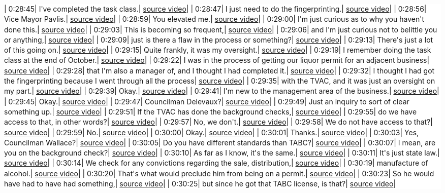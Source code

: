 | 0:28:45| I've completed the task class.| [source video](https://archive.org/details/BeerBrd150217?start=1725)|
| 0:28:47| I just need to do the fingerprinting.| [source video](https://archive.org/details/BeerBrd150217?start=1727)|
| 0:28:56| Vice Mayor Pavlis.| [source video](https://archive.org/details/BeerBrd150217?start=1736)|
| 0:28:59| You elevated me.| [source video](https://archive.org/details/BeerBrd150217?start=1739)|
| 0:29:00| I'm just curious as to why you haven't done this.| [source video](https://archive.org/details/BeerBrd150217?start=1740)|
| 0:29:03| This is becoming so frequent,| [source video](https://archive.org/details/BeerBrd150217?start=1743)|
| 0:29:06| and I'm just curious not to belittle you or anything,| [source video](https://archive.org/details/BeerBrd150217?start=1746)|
| 0:29:09| just is there a flaw in the process or something?| [source video](https://archive.org/details/BeerBrd150217?start=1749)|
| 0:29:13| There's just a lot of this going on.| [source video](https://archive.org/details/BeerBrd150217?start=1753)|
| 0:29:15| Quite frankly, it was my oversight.| [source video](https://archive.org/details/BeerBrd150217?start=1755)|
| 0:29:19| I remember doing the task class at the end of October.| [source video](https://archive.org/details/BeerBrd150217?start=1759)|
| 0:29:22| I was in the process of getting our liquor permit for an adjacent business| [source video](https://archive.org/details/BeerBrd150217?start=1762)|
| 0:29:28| that I'm also a manager of, and I thought I had completed it.| [source video](https://archive.org/details/BeerBrd150217?start=1768)|
| 0:29:32| I thought I had got the fingerprinting because I went through all the process| [source video](https://archive.org/details/BeerBrd150217?start=1772)|
| 0:29:35| with the TVAC, and it was just an oversight on my part.| [source video](https://archive.org/details/BeerBrd150217?start=1775)|
| 0:29:39| Okay.| [source video](https://archive.org/details/BeerBrd150217?start=1779)|
| 0:29:41| I'm new to the management area of the business.| [source video](https://archive.org/details/BeerBrd150217?start=1781)|
| 0:29:45| Okay.| [source video](https://archive.org/details/BeerBrd150217?start=1785)|
| 0:29:47| Councilman Delevaux?| [source video](https://archive.org/details/BeerBrd150217?start=1787)|
| 0:29:49| Just an inquiry to sort of clear something up.| [source video](https://archive.org/details/BeerBrd150217?start=1789)|
| 0:29:51| If the TVAC has done the background checks,| [source video](https://archive.org/details/BeerBrd150217?start=1791)|
| 0:29:55| do we have access to that, in other words?| [source video](https://archive.org/details/BeerBrd150217?start=1795)|
| 0:29:57| No, we don't.| [source video](https://archive.org/details/BeerBrd150217?start=1797)|
| 0:29:58| We do not have access to that?| [source video](https://archive.org/details/BeerBrd150217?start=1798)|
| 0:29:59| No.| [source video](https://archive.org/details/BeerBrd150217?start=1799)|
| 0:30:00| Okay.| [source video](https://archive.org/details/BeerBrd150217?start=1800)|
| 0:30:01| Thanks.| [source video](https://archive.org/details/BeerBrd150217?start=1801)|
| 0:30:03| Yes, Councilman Wallace?| [source video](https://archive.org/details/BeerBrd150217?start=1803)|
| 0:30:05| Do you have different standards than TABC?| [source video](https://archive.org/details/BeerBrd150217?start=1805)|
| 0:30:07| I mean, are you on the background check?| [source video](https://archive.org/details/BeerBrd150217?start=1807)|
| 0:30:10| As far as I know, it's the same.| [source video](https://archive.org/details/BeerBrd150217?start=1810)|
| 0:30:11| It's just state law.| [source video](https://archive.org/details/BeerBrd150217?start=1811)|
| 0:30:14| We check for any convictions regarding the sale, distribution,| [source video](https://archive.org/details/BeerBrd150217?start=1814)|
| 0:30:19| manufacture of alcohol.| [source video](https://archive.org/details/BeerBrd150217?start=1819)|
| 0:30:20| That's what would preclude him from being on a permit.| [source video](https://archive.org/details/BeerBrd150217?start=1820)|
| 0:30:23| So he would have had to have had something,| [source video](https://archive.org/details/BeerBrd150217?start=1823)|
| 0:30:25| but since he got that TABC license, is that?| [source video](https://archive.org/details/BeerBrd150217?start=1825)|
